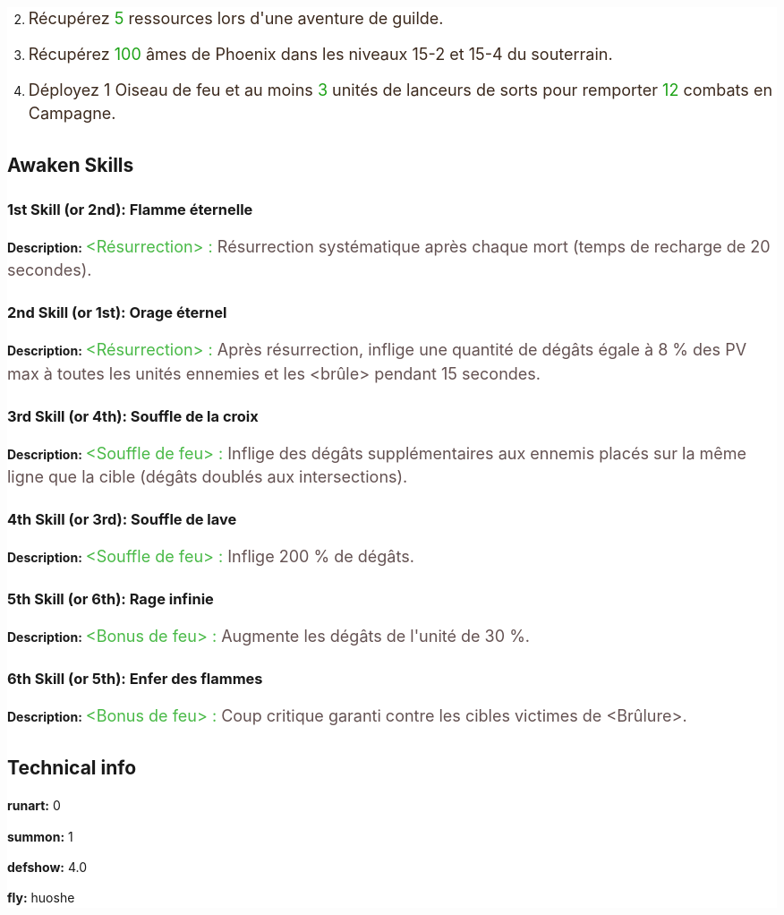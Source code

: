  2. <span style="color: #3c2a1e;font-size:18px">Récupérez </span><span style="color: #1ca216;font-size:18px">5</span><span style="color: #3c2a1e;font-size:18px"> ressources lors d'une aventure de guilde.</span>

 3. <span style="color: #3c2a1e;font-size:18px">Récupérez </span><span style="color: #1ca216;font-size:18px">100</span><span style="color: #3c2a1e;font-size:18px"> âmes de Phoenix dans les niveaux 15-2 et 15-4 du souterrain.</span>

 4. <span style="color: #3c2a1e;font-size:18px">Déployez 1 Oiseau de feu et au moins </span><span style="color: #1ca216;font-size:18px">3</span><span style="color: #3c2a1e;font-size:18px"> unités de lanceurs de sorts pour remporter </span><span style="color: #1ca216;font-size:18px">12</span><span style="color: #3c2a1e;font-size:18px"> combats en Campagne.</span>

## Awaken Skills

### 1st Skill (or 2nd): Flamme éternelle
 **Description:** <span style="color: #48b946;font-size:18px">&lt;Résurrection&gt; : </span><span style="color: #645252;font-size:18px">Résurrection systématique après chaque mort (temps de recharge de 20 secondes).</span>

### 2nd Skill (or 1st): Orage éternel
 **Description:** <span style="color: #48b946;font-size:18px">&lt;Résurrection&gt; : </span><span style="color: #645252;font-size:18px">Après résurrection, inflige une quantité de dégâts égale à 8 % des PV max à toutes les unités ennemies et les &lt;brûle&gt; pendant 15 secondes.</span>

### 3rd Skill (or 4th): Souffle de la croix
 **Description:** <span style="color: #48b946;font-size:18px">&lt;Souffle de feu&gt; : </span><span style="color: #645252;font-size:18px">Inflige des dégâts supplémentaires aux ennemis placés sur la même ligne que la cible (dégâts doublés aux intersections).</span>

### 4th Skill (or 3rd): Souffle de lave
 **Description:** <span style="color: #48b946;font-size:18px">&lt;Souffle de feu&gt; : </span><span style="color: #645252;font-size:18px">Inflige 200 % de dégâts.</span>

### 5th Skill (or 6th): Rage infinie
 **Description:** <span style="color: #48b946;font-size:18px">&lt;Bonus de feu&gt; : </span><span style="color: #645252;font-size:18px">Augmente les dégâts de l'unité de 30 %.</span>

### 6th Skill (or 5th): Enfer des flammes
 **Description:** <span style="color: #48b946;font-size:18px">&lt;Bonus de feu&gt; : </span><span style="color: #645252;font-size:18px">Coup critique garanti contre les cibles victimes de &lt;Brûlure&gt;.</span>

## Technical info
 **runart:** 0

 **summon:** 1

 **defshow:** 4.0

 **fly:** huoshe
